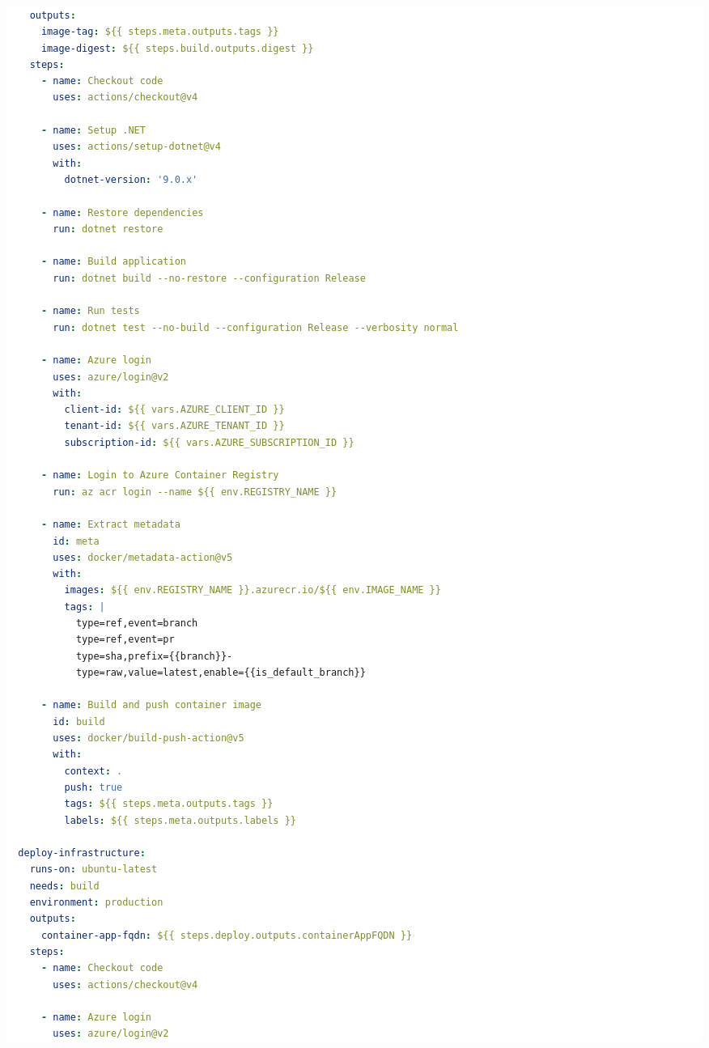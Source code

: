 ```yaml
    outputs:
      image-tag: ${{ steps.meta.outputs.tags }}
      image-digest: ${{ steps.build.outputs.digest }}
    steps:
      - name: Checkout code
        uses: actions/checkout@v4

      - name: Setup .NET
        uses: actions/setup-dotnet@v4
        with:
          dotnet-version: '9.0.x'

      - name: Restore dependencies
        run: dotnet restore

      - name: Build application
        run: dotnet build --no-restore --configuration Release

      - name: Run tests
        run: dotnet test --no-build --configuration Release --verbosity normal

      - name: Azure login
        uses: azure/login@v2
        with:
          client-id: ${{ vars.AZURE_CLIENT_ID }}
          tenant-id: ${{ vars.AZURE_TENANT_ID }}
          subscription-id: ${{ vars.AZURE_SUBSCRIPTION_ID }}

      - name: Login to Azure Container Registry
        run: az acr login --name ${{ env.REGISTRY_NAME }}

      - name: Extract metadata
        id: meta
        uses: docker/metadata-action@v5
        with:
          images: ${{ env.REGISTRY_NAME }}.azurecr.io/${{ env.IMAGE_NAME }}
          tags: |
            type=ref,event=branch
            type=ref,event=pr
            type=sha,prefix={{branch}}-
            type=raw,value=latest,enable={{is_default_branch}}

      - name: Build and push container image
        id: build
        uses: docker/build-push-action@v5
        with:
          context: .
          push: true
          tags: ${{ steps.meta.outputs.tags }}
          labels: ${{ steps.meta.outputs.labels }}

  deploy-infrastructure:
    runs-on: ubuntu-latest
    needs: build
    environment: production
    outputs:
      container-app-fqdn: ${{ steps.deploy.outputs.containerAppFQDN }}
    steps:
      - name: Checkout code
        uses: actions/checkout@v4

      - name: Azure login
        uses: azure/login@v2
```